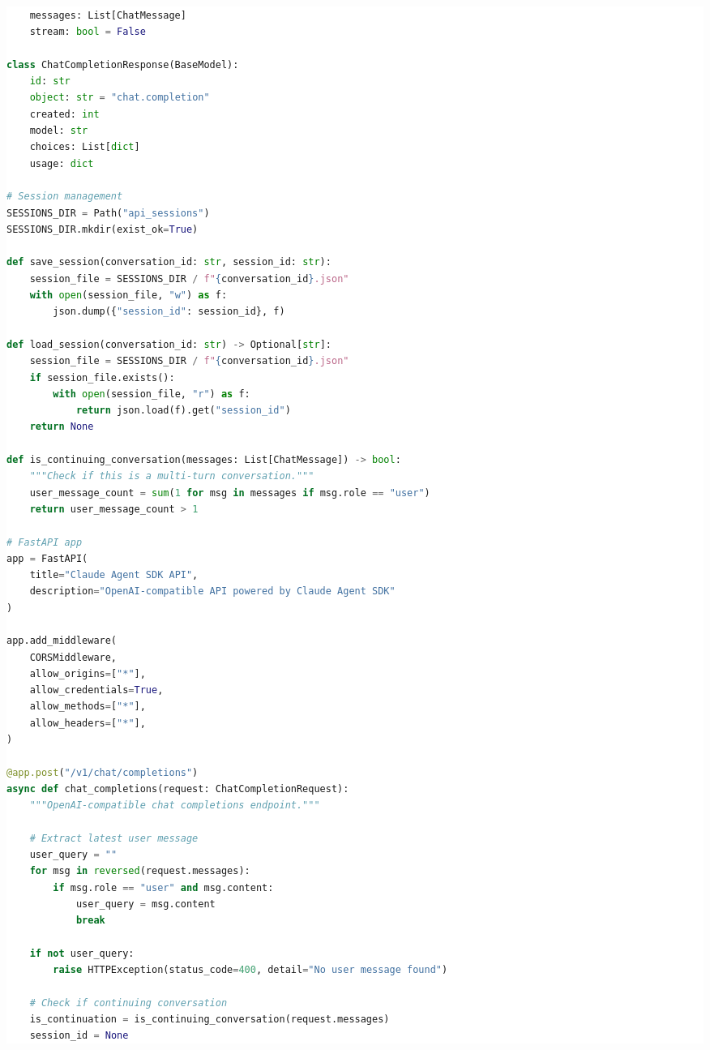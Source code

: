```python
    messages: List[ChatMessage]
    stream: bool = False

class ChatCompletionResponse(BaseModel):
    id: str
    object: str = "chat.completion"
    created: int
    model: str
    choices: List[dict]
    usage: dict

# Session management
SESSIONS_DIR = Path("api_sessions")
SESSIONS_DIR.mkdir(exist_ok=True)

def save_session(conversation_id: str, session_id: str):
    session_file = SESSIONS_DIR / f"{conversation_id}.json"
    with open(session_file, "w") as f:
        json.dump({"session_id": session_id}, f)

def load_session(conversation_id: str) -> Optional[str]:
    session_file = SESSIONS_DIR / f"{conversation_id}.json"
    if session_file.exists():
        with open(session_file, "r") as f:
            return json.load(f).get("session_id")
    return None

def is_continuing_conversation(messages: List[ChatMessage]) -> bool:
    """Check if this is a multi-turn conversation."""
    user_message_count = sum(1 for msg in messages if msg.role == "user")
    return user_message_count > 1

# FastAPI app
app = FastAPI(
    title="Claude Agent SDK API",
    description="OpenAI-compatible API powered by Claude Agent SDK"
)

app.add_middleware(
    CORSMiddleware,
    allow_origins=["*"],
    allow_credentials=True,
    allow_methods=["*"],
    allow_headers=["*"],
)

@app.post("/v1/chat/completions")
async def chat_completions(request: ChatCompletionRequest):
    """OpenAI-compatible chat completions endpoint."""

    # Extract latest user message
    user_query = ""
    for msg in reversed(request.messages):
        if msg.role == "user" and msg.content:
            user_query = msg.content
            break

    if not user_query:
        raise HTTPException(status_code=400, detail="No user message found")

    # Check if continuing conversation
    is_continuation = is_continuing_conversation(request.messages)
    session_id = None
```